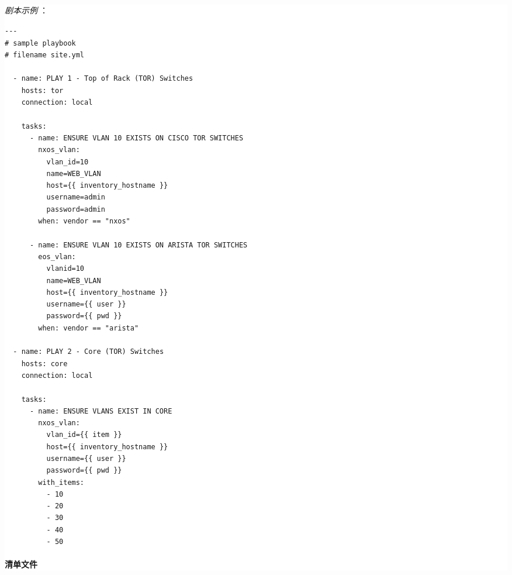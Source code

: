 
*剧本示例* ：



```
---
# sample playbook
# filename site.yml

  - name: PLAY 1 - Top of Rack (TOR) Switches
    hosts: tor
    connection: local

    tasks:
      - name: ENSURE VLAN 10 EXISTS ON CISCO TOR SWITCHES
        nxos_vlan:
          vlan_id=10
          name=WEB_VLAN
          host={{ inventory_hostname }}
          username=admin
          password=admin
        when: vendor == "nxos"

      - name: ENSURE VLAN 10 EXISTS ON ARISTA TOR SWITCHES
        eos_vlan:
          vlanid=10
          name=WEB_VLAN
          host={{ inventory_hostname }}
          username={{ user }}
          password={{ pwd }}
        when: vendor == "arista"

  - name: PLAY 2 - Core (TOR) Switches
    hosts: core
    connection: local

    tasks:
      - name: ENSURE VLANS EXIST IN CORE
        nxos_vlan:
          vlan_id={{ item }}
          host={{ inventory_hostname }}
          username={{ user }}
          password={{ pwd }}
        with_items:
          - 10
          - 20
          - 30
          - 40
          - 50
```

#### 清单文件
